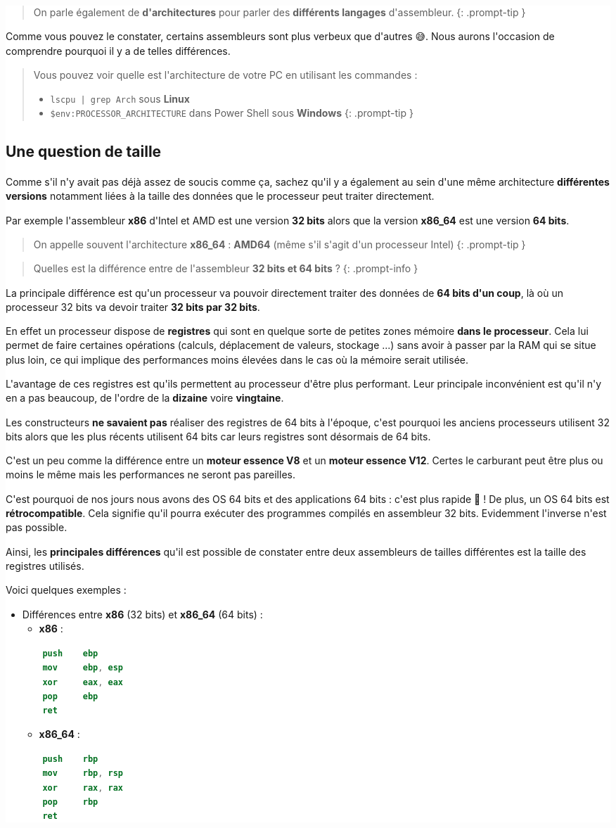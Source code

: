 > On parle également de **d'architectures** pour parler des **différents langages** d'assembleur.
{: .prompt-tip }

Comme vous pouvez le constater, certains assembleurs sont plus verbeux que d'autres 😅. Nous aurons l'occasion de comprendre pourquoi il y a de telles différences.

> Vous pouvez voir quelle est l'architecture de votre PC en utilisant les commandes :
> - `lscpu | grep Arch` sous **Linux**
> - `$env:PROCESSOR_ARCHITECTURE` dans Power Shell sous **Windows**
{: .prompt-tip }

## Une question de taille

Comme s'il n'y avait pas déjà assez de soucis comme ça, sachez qu'il y a également au sein d'une même architecture **différentes versions** notamment liées à la taille des données que le processeur peut traiter directement.

Par exemple l'assembleur **x86** d'Intel et AMD est une version **32 bits** alors que la version **x86_64** est une version **64 bits**.

> On appelle souvent l'architecture **x86_64** : **AMD64** (même s'il s'agit d'un processeur Intel)
{: .prompt-tip }

> Quelles est la différence entre de l'assembleur **32 bits et 64 bits** ?
{: .prompt-info }

La principale différence est qu'un processeur va pouvoir directement traiter des données de **64 bits d'un coup**, là où un processeur 32 bits va devoir traiter **32 bits par 32 bits**. 

En effet un processeur dispose de **registres** qui sont en quelque sorte de petites zones mémoire **dans le processeur**. Cela lui permet de faire certaines opérations (calculs, déplacement de valeurs, stockage ...) sans avoir à passer par la RAM qui se situe plus loin, ce qui implique des performances moins élevées dans le cas où la mémoire serait utilisée. 

L'avantage de ces registres est qu'ils permettent au processeur d'être plus performant. Leur principale inconvénient est qu'il n'y en a pas beaucoup, de l'ordre de la **dizaine** voire **vingtaine**.

Les constructeurs **ne savaient pas** réaliser des registres de 64 bits à l'époque, c'est pourquoi les anciens processeurs utilisent 32 bits alors que les plus récents utilisent 64 bits car leurs registres sont désormais de 64 bits.

C'est un peu comme la différence entre un **moteur essence V8** et un **moteur essence V12**. Certes le carburant peut être plus ou moins le même mais les performances ne seront pas pareilles.

C'est pourquoi de nos jours nous avons des OS 64 bits et des applications 64 bits : c'est plus rapide 🚀 ! De plus, un OS 64 bits est **rétrocompatible**. Cela signifie qu'il pourra exécuter des programmes compilés en assembleur 32 bits. Evidemment l'inverse n'est pas possible.

Ainsi, les **principales différences** qu'il est possible de constater entre deux assembleurs de tailles différentes est la taille des registres utilisés.

Voici quelques exemples :

- Différences entre **x86** (32 bits) et **x86_64** (64 bits) :
	- **x86** :
	```nasm
		push    ebp
		mov     ebp, esp
		xor     eax, eax
		pop     ebp
		ret
	```
	- **x86_64** :
	```nasm
		push    rbp
		mov     rbp, rsp
		xor     rax, rax
		pop     rbp
		ret
	```